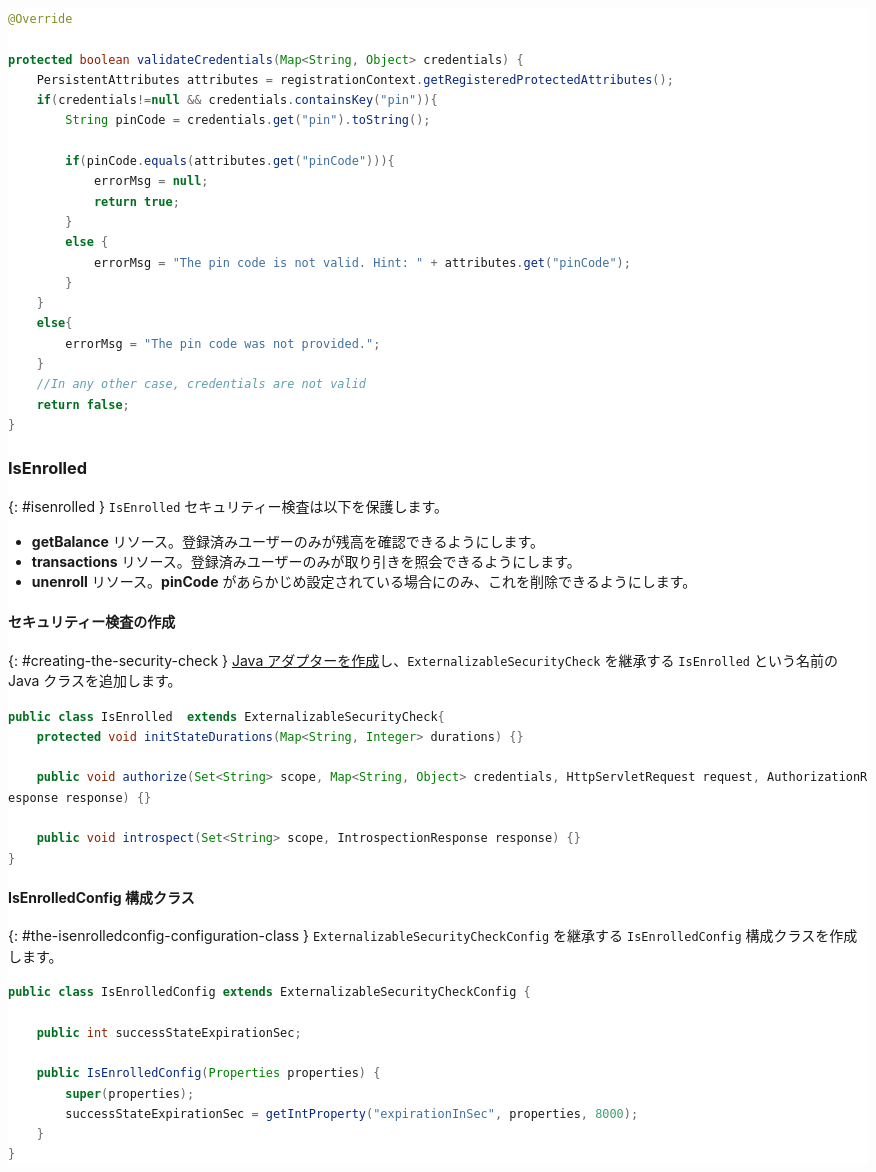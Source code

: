 ```java
@Override

protected boolean validateCredentials(Map<String, Object> credentials) {
    PersistentAttributes attributes = registrationContext.getRegisteredProtectedAttributes();
    if(credentials!=null && credentials.containsKey("pin")){
        String pinCode = credentials.get("pin").toString();

        if(pinCode.equals(attributes.get("pinCode"))){
            errorMsg = null;
            return true;
        }
        else {
            errorMsg = "The pin code is not valid. Hint: " + attributes.get("pinCode");
        }
    }
    else{
        errorMsg = "The pin code was not provided.";
    }
    //In any other case, credentials are not valid
    return false;
}
```

### IsEnrolled
{: #isenrolled }
`IsEnrolled` セキュリティー検査は以下を保護します。

* **getBalance** リソース。登録済みユーザーのみが残高を確認できるようにします。
* **transactions** リソース。登録済みユーザーのみが取り引きを照会できるようにします。
* **unenroll** リソース。**pinCode** があらかじめ設定されている場合にのみ、これを削除できるようにします。

#### セキュリティー検査の作成
{: #creating-the-security-check }
[Java アダプターを作成](../../adapters/creating-adapters/)し、`ExternalizableSecurityCheck` を継承する `IsEnrolled` という名前の Java クラスを追加します。

```java
public class IsEnrolled  extends ExternalizableSecurityCheck{
    protected void initStateDurations(Map<String, Integer> durations) {}

    public void authorize(Set<String> scope, Map<String, Object> credentials, HttpServletRequest request, AuthorizationResponse response) {}

    public void introspect(Set<String> scope, IntrospectionResponse response) {}
}
```

#### IsEnrolledConfig 構成クラス
{: #the-isenrolledconfig-configuration-class }
`ExternalizableSecurityCheckConfig` を継承する `IsEnrolledConfig` 構成クラスを作成します。

```java
public class IsEnrolledConfig extends ExternalizableSecurityCheckConfig {

    public int successStateExpirationSec;

    public IsEnrolledConfig(Properties properties) {
        super(properties);
        successStateExpirationSec = getIntProperty("expirationInSec", properties, 8000);
    }
}
```
